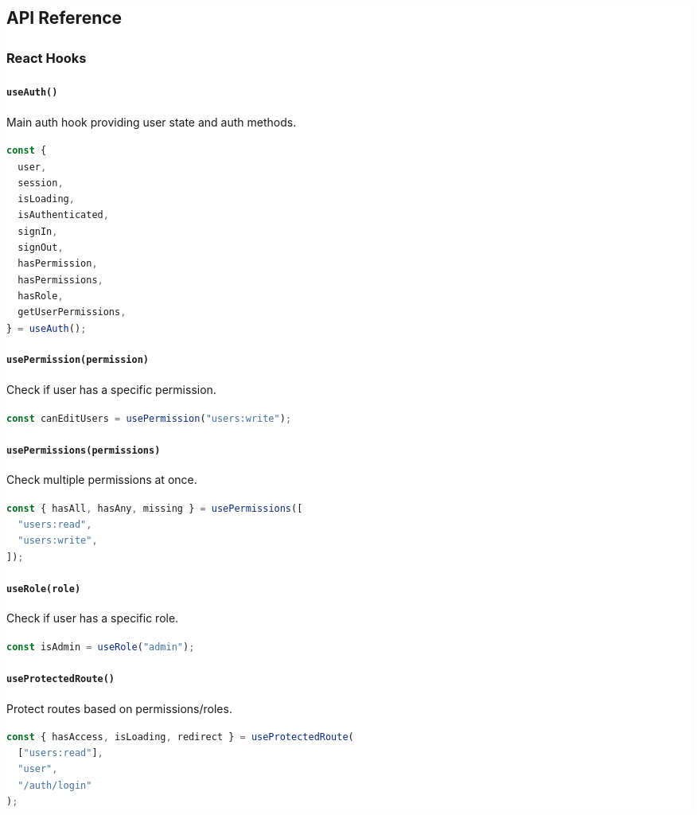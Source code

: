 ## API Reference

### React Hooks

#### `useAuth()`

Main auth hook providing user state and auth methods.

```typescript
const {
  user,
  session,
  isLoading,
  isAuthenticated,
  signIn,
  signOut,
  hasPermission,
  hasPermissions,
  hasRole,
  getUserPermissions,
} = useAuth();
```

#### `usePermission(permission)`

Check if user has a specific permission.

```typescript
const canEditUsers = usePermission("users:write");
```

#### `usePermissions(permissions)`

Check multiple permissions at once.

```typescript
const { hasAll, hasAny, missing } = usePermissions([
  "users:read",
  "users:write",
]);
```

#### `useRole(role)`

Check if user has a specific role.

```typescript
const isAdmin = useRole("admin");
```

#### `useProtectedRoute()`

Protect routes based on permissions/roles.

```typescript
const { hasAccess, isLoading, redirect } = useProtectedRoute(
  ["users:read"],
  "user",
  "/auth/login"
);
```

